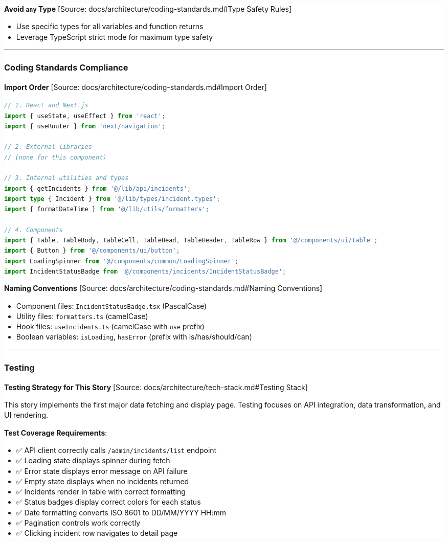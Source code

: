 **Avoid `any` Type** [Source: docs/architecture/coding-standards.md#Type Safety Rules]
- Use specific types for all variables and function returns
- Leverage TypeScript strict mode for maximum type safety

---

### Coding Standards Compliance

**Import Order** [Source: docs/architecture/coding-standards.md#Import Order]

```typescript
// 1. React and Next.js
import { useState, useEffect } from 'react';
import { useRouter } from 'next/navigation';

// 2. External libraries
// (none for this component)

// 3. Internal utilities and types
import { getIncidents } from '@/lib/api/incidents';
import type { Incident } from '@/lib/types/incident.types';
import { formatDateTime } from '@/lib/utils/formatters';

// 4. Components
import { Table, TableBody, TableCell, TableHead, TableHeader, TableRow } from '@/components/ui/table';
import { Button } from '@/components/ui/button';
import LoadingSpinner from '@/components/common/LoadingSpinner';
import IncidentStatusBadge from '@/components/incidents/IncidentStatusBadge';
```

**Naming Conventions** [Source: docs/architecture/coding-standards.md#Naming Conventions]
- Component files: `IncidentStatusBadge.tsx` (PascalCase)
- Utility files: `formatters.ts` (camelCase)
- Hook files: `useIncidents.ts` (camelCase with `use` prefix)
- Boolean variables: `isLoading`, `hasError` (prefix with is/has/should/can)

---

### Testing

**Testing Strategy for This Story** [Source: docs/architecture/tech-stack.md#Testing Stack]

This story implements the first major data fetching and display page. Testing focuses on API integration, data transformation, and UI rendering.

**Test Coverage Requirements**:
- ✅ API client correctly calls `/admin/incidents/list` endpoint
- ✅ Loading state displays spinner during fetch
- ✅ Error state displays error message on API failure
- ✅ Empty state displays when no incidents returned
- ✅ Incidents render in table with correct formatting
- ✅ Status badges display correct colors for each status
- ✅ Date formatting converts ISO 8601 to DD/MM/YYYY HH:mm
- ✅ Pagination controls work correctly
- ✅ Clicking incident row navigates to detail page
